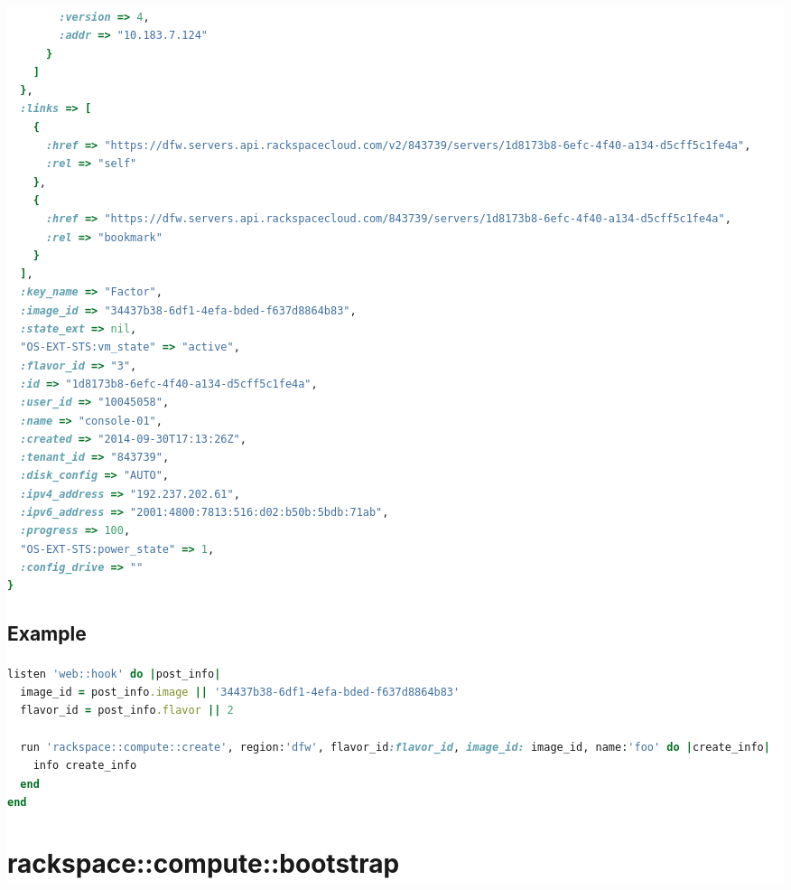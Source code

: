 ```ruby
        :version => 4,
        :addr => "10.183.7.124"
      }
    ]
  },
  :links => [
    {
      :href => "https://dfw.servers.api.rackspacecloud.com/v2/843739/servers/1d8173b8-6efc-4f40-a134-d5cff5c1fe4a",
      :rel => "self"
    },
    {
      :href => "https://dfw.servers.api.rackspacecloud.com/843739/servers/1d8173b8-6efc-4f40-a134-d5cff5c1fe4a",
      :rel => "bookmark"
    }
  ],
  :key_name => "Factor",
  :image_id => "34437b38-6df1-4efa-bded-f637d8864b83",
  :state_ext => nil,
  "OS-EXT-STS:vm_state" => "active",
  :flavor_id => "3",
  :id => "1d8173b8-6efc-4f40-a134-d5cff5c1fe4a",
  :user_id => "10045058",
  :name => "console-01",
  :created => "2014-09-30T17:13:26Z",
  :tenant_id => "843739",
  :disk_config => "AUTO",
  :ipv4_address => "192.237.202.61",
  :ipv6_address => "2001:4800:7813:516:d02:b50b:5bdb:71ab",
  :progress => 100,
  "OS-EXT-STS:power_state" => 1,
  :config_drive => ""
}
```
## Example

```ruby
listen 'web::hook' do |post_info|
  image_id = post_info.image || '34437b38-6df1-4efa-bded-f637d8864b83'
  flavor_id = post_info.flavor || 2

  run 'rackspace::compute::create', region:'dfw', flavor_id:flavor_id, image_id: image_id, name:'foo' do |create_info|
    info create_info
  end
end

```

# rackspace::compute::bootstrap
